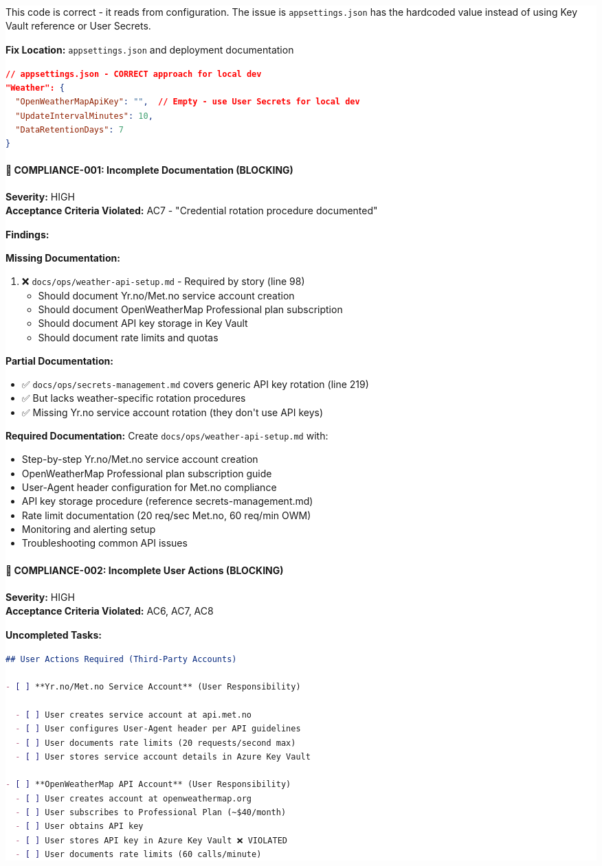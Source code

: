 This code is correct - it reads from configuration. The issue is `appsettings.json` has the hardcoded value instead of using Key Vault reference or User Secrets.

**Fix Location:** `appsettings.json` and deployment documentation

```json
// appsettings.json - CORRECT approach for local dev
"Weather": {
  "OpenWeatherMapApiKey": "",  // Empty - use User Secrets for local dev
  "UpdateIntervalMinutes": 10,
  "DataRetentionDays": 7
}
```

#### 🚨 COMPLIANCE-001: Incomplete Documentation (BLOCKING)

**Severity:** HIGH  
**Acceptance Criteria Violated:** AC7 - "Credential rotation procedure documented"

**Findings:**

**Missing Documentation:**

1. ❌ `docs/ops/weather-api-setup.md` - Required by story (line 98)
   - Should document Yr.no/Met.no service account creation
   - Should document OpenWeatherMap Professional plan subscription
   - Should document API key storage in Key Vault
   - Should document rate limits and quotas

**Partial Documentation:**

- ✅ `docs/ops/secrets-management.md` covers generic API key rotation (line 219)
- ✅ But lacks weather-specific rotation procedures
- ✅ Missing Yr.no service account rotation (they don't use API keys)

**Required Documentation:**
Create `docs/ops/weather-api-setup.md` with:

- Step-by-step Yr.no/Met.no service account creation
- OpenWeatherMap Professional plan subscription guide
- User-Agent header configuration for Met.no compliance
- API key storage procedure (reference secrets-management.md)
- Rate limit documentation (20 req/sec Met.no, 60 req/min OWM)
- Monitoring and alerting setup
- Troubleshooting common API issues

#### 🚨 COMPLIANCE-002: Incomplete User Actions (BLOCKING)

**Severity:** HIGH  
**Acceptance Criteria Violated:** AC6, AC7, AC8

**Uncompleted Tasks:**

```markdown
## User Actions Required (Third-Party Accounts)

- [ ] **Yr.no/Met.no Service Account** (User Responsibility)

  - [ ] User creates service account at api.met.no
  - [ ] User configures User-Agent header per API guidelines
  - [ ] User documents rate limits (20 requests/second max)
  - [ ] User stores service account details in Azure Key Vault

- [ ] **OpenWeatherMap API Account** (User Responsibility)
  - [ ] User creates account at openweathermap.org
  - [ ] User subscribes to Professional Plan (~$40/month)
  - [ ] User obtains API key
  - [ ] User stores API key in Azure Key Vault ❌ VIOLATED
  - [ ] User documents rate limits (60 calls/minute)
```
